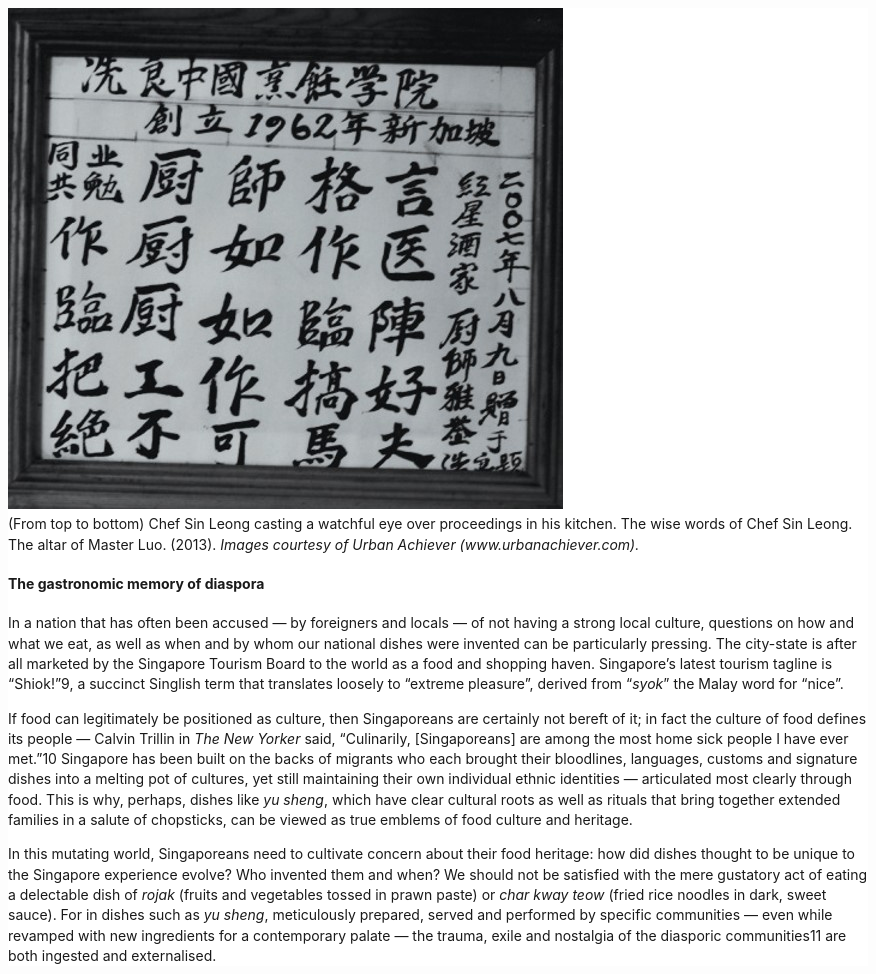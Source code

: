 <img src="/images/vol-9-issue-3/Into%20the%20Melting%20Pot/Melt4.jpg">
<div style="background-color: white;">(From top to bottom) Chef Sin Leong casting a watchful eye over proceedings in his kitchen. The wise words of Chef Sin Leong. The altar of Master Luo. (2013). <i>Images courtesy of Urban Achiever (www.urbanachiever.com).</i></div>

#### The gastronomic memory of diaspora 

In a nation that has often been accused — by foreigners and locals — of not having a strong local culture, questions on how and what we eat, as well as when and by whom our national dishes were invented can be particularly pressing. The city-state is after all marketed by the Singapore Tourism Board to the world as a food and shopping haven. Singapore’s latest tourism tagline is “Shiok!”9, a succinct Singlish term that translates loosely to “extreme pleasure”, derived from “*syok*” the Malay word for “nice”.

If food can legitimately be positioned as culture, then Singaporeans are certainly not bereft of it; in fact the culture of food defines its people — Calvin Trillin in *The New Yorker* said, “Culinarily, [Singaporeans] are among the most home sick people I have ever met.”10 Singapore has been built on the backs of migrants who each brought their bloodlines, languages, customs and signature dishes into a melting pot of cultures, yet still maintaining their own individual ethnic identities — articulated most clearly through food. This is why, perhaps, dishes like *yu sheng*, which have clear cultural roots as well as rituals that bring together extended families in a salute of chopsticks, can be viewed as true emblems of food culture and heritage.

In this mutating world, Singaporeans need to cultivate concern about their food heritage: how did dishes thought to be unique to the Singapore experience evolve? Who invented them and when? We should not be satisfied with the mere gustatory act of eating a delectable dish of *rojak* (fruits and vegetables tossed in prawn paste) or *char kway teow* (fried rice noodles in dark, sweet sauce). For in dishes such as *yu sheng*, meticulously prepared, served and performed by specific communities — even while revamped with new ingredients for a contemporary palate — the trauma, exile and nostalgia of the diasporic communities11 are both ingested and externalised.
